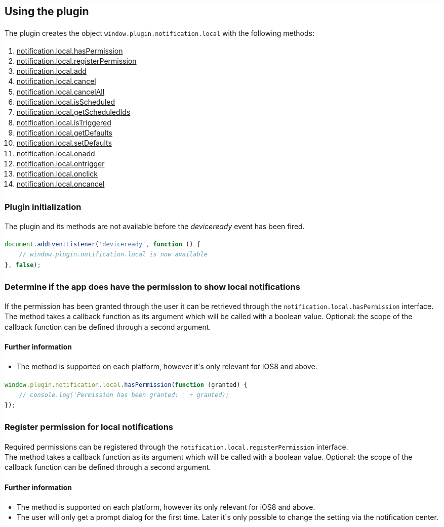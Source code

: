 
## Using the plugin
The plugin creates the object ```window.plugin.notification.local``` with the following methods:

1. [notification.local.hasPermission][has_permission]
2. [notification.local.registerPermission][register_permission]
3. [notification.local.add][add]
4. [notification.local.cancel][cancel]
5. [notification.local.cancelAll][cancelall]
6. [notification.local.isScheduled][isscheduled]
7. [notification.local.getScheduledIds][getscheduledids]
8. [notification.local.isTriggered][istriggered]
9. [notification.local.getDefaults][getdefaults]
10. [notification.local.setDefaults][setdefaults]
11. [notification.local.onadd][onadd]
12. [notification.local.ontrigger][ontrigger]
13. [notification.local.onclick][onclick]
14. [notification.local.oncancel][oncancel]

### Plugin initialization
The plugin and its methods are not available before the *deviceready* event has been fired.

```javascript
document.addEventListener('deviceready', function () {
    // window.plugin.notification.local is now available
}, false);
```

### Determine if the app does have the permission to show local notifications
If the permission has been granted through the user it can be retrieved through the `notification.local.hasPermission` interface.<br/>
The method takes a callback function as its argument which will be called with a boolean value. Optional: the scope of the callback function can be defined through a second argument.

#### Further information
- The method is supported on each platform, however it's only relevant for iOS8 and above.

```javascript
window.plugin.notification.local.hasPermission(function (granted) {
    // console.log('Permission has been granted: ' + granted);
});
```

### Register permission for local notifications
Required permissions can be registered through the `notification.local.registerPermission` interface.<br/>
The method takes a callback function as its argument which will be called with a boolean value. Optional: the scope of the callback function can be defined through a second argument.

#### Further information
- The method is supported on each platform, however its only relevant for iOS8 and above.
- The user will only get a prompt dialog for the first time. Later it's only possible to change the setting via the notification center.


[cordova]: https://cordova.apache.org
[ios_notification_guide]: http://developer.apple.com/library/ios/documentation/NetworkingInternet/Conceptual/RemoteNotificationsPG/Chapters/WhatAreRemoteNotif.html
[android_notification_guide]: http://developer.android.com/guide/topics/ui/notifiers/notifications.html
[wp8_notification_guide]: http://msdn.microsoft.com/en-us/library/windowsphone/develop/jj207047.aspx
[apache_device_plugin]: https://github.com/apache/cordova-plugin-device
[CLI]: http://cordova.apache.org/docs/en/3.0.0/guide_cli_index.md.html#The%20Command-line%20Interface
[PGB]: http://docs.build.phonegap.com/en_US/3.3.0/index.html
[PGB_plugin]: https://build.phonegap.com/plugins/413
[changelog]: CHANGELOG.md
[todo_list]: ../../issues/164
[onadd]: #get-notified-when-a-local-notification-has-been-scheduled
[onclick]: #get-notified-when-the-user-has-been-clicked-on-a-local-notification
[oncancel]: #get-notified-when-a-local-notification-has-been-canceled
[ontrigger]: #get-notified-when-a-local-notification-has-been-triggered
[platform-specific-properties]: #platform-specifics
[has_permission]: #determine-if-the-app-does-have-the-permission-to-show-local-notifications
[register_permission]: #register-permission-for-local-notifications
[add]: #schedule-local-notifications
[cancel]: #cancel-scheduled-local-notifications
[cancelall]: #cancel-all-scheduled-local-notifications
[getdefaults]: #get-the-default-values-of-the-local-notification-properties
[setdefaults]: #set-the-default-values-of-the-local-notification-properties
[getscheduledids]: #retrieve-the-ids-from-all-currently-scheduled-local-notifications
[gettriggeredids]: #retrieve-the-ids-from-all-currently-triggered-local-notifications
[isscheduled]: #check-wether-a-notification-with-an-id-is-scheduled
[istriggered]: #check-wether-a-notification-with-an-id-was-triggered
[examples]: #examples
[setdefaults-example]: #change-the-default-value-of-local-notification-properties
[apache2_license]: http://opensource.org/licenses/Apache-2.0